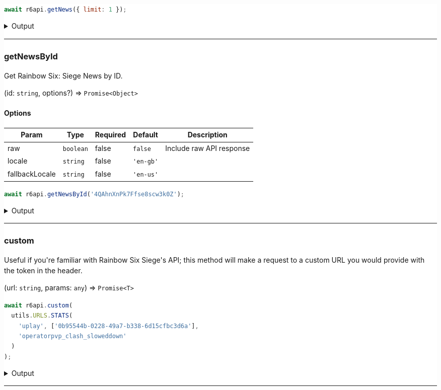 

```js
await r6api.getNews({ limit: 1 });
```


<details><summary>Output</summary></details>


---

### getNewsById

Get Rainbow Six: Siege News by ID.

(id: `string`, options?) => `Promise<Object>`

#### Options



| Param          | Type      | Required | Default   | Description              |
| -------------- | --------- | -------- | --------- | ------------------------ |
| raw            | `boolean` | false    | `false`   | Include raw API response |
| locale         | `string`  | false    | `'en-gb'` |                          |
| fallbackLocale | `string`  | false    | `'en-us'` |                          |



```js
await r6api.getNewsById('4QAhnXnPk7Ffse8scw3k0Z');
```


<details><summary>Output</summary></details>


---

### custom

Useful if you're familiar with Rainbow Six Siege's API; this method will make a request to a custom URL you would provide with the token in the header.

(url: `string`, params: `any`) => `Promise<T>`

```js
await r6api.custom(
  utils.URLS.STATS(
    'uplay', ['0b95544b-0228-49a7-b338-6d15cfbc3d6a'],
    'operatorpvp_clash_sloweddown'
  )
);
```


<details><summary>Output</summary></details>


---
